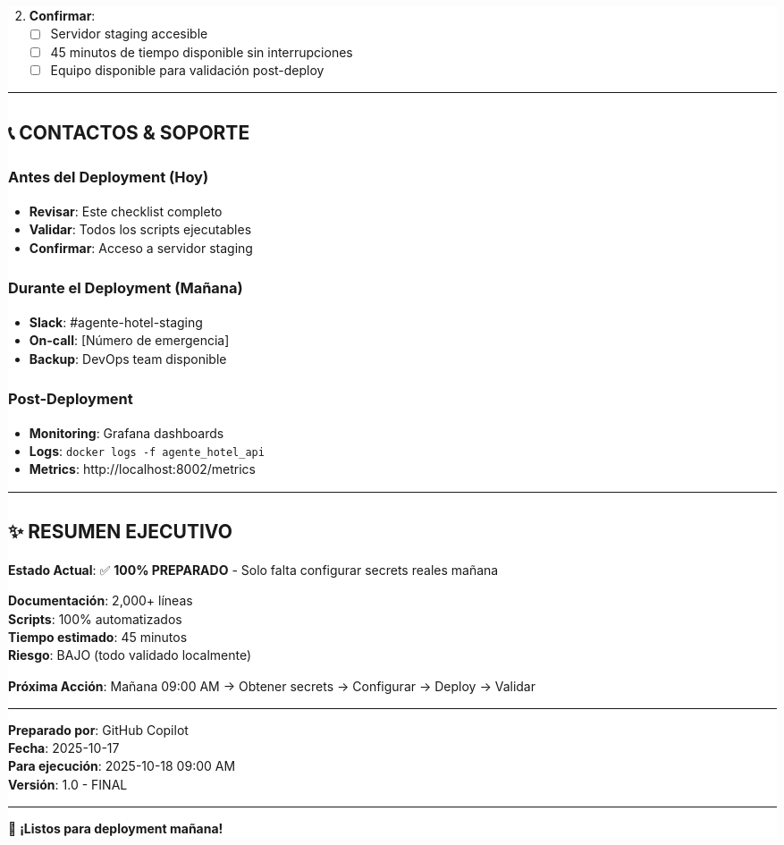 2. **Confirmar**:
   - [ ] Servidor staging accesible
   - [ ] 45 minutos de tiempo disponible sin interrupciones
   - [ ] Equipo disponible para validación post-deploy

---

## 📞 CONTACTOS & SOPORTE

### Antes del Deployment (Hoy)
- **Revisar**: Este checklist completo
- **Validar**: Todos los scripts ejecutables
- **Confirmar**: Acceso a servidor staging

### Durante el Deployment (Mañana)
- **Slack**: #agente-hotel-staging
- **On-call**: [Número de emergencia]
- **Backup**: DevOps team disponible

### Post-Deployment
- **Monitoring**: Grafana dashboards
- **Logs**: `docker logs -f agente_hotel_api`
- **Metrics**: http://localhost:8002/metrics

---

## ✨ RESUMEN EJECUTIVO

**Estado Actual**:
✅ **100% PREPARADO** - Solo falta configurar secrets reales mañana

**Documentación**: 2,000+ líneas  
**Scripts**: 100% automatizados  
**Tiempo estimado**: 45 minutos  
**Riesgo**: BAJO (todo validado localmente)

**Próxima Acción**:
Mañana 09:00 AM → Obtener secrets → Configurar → Deploy → Validar

---

**Preparado por**: GitHub Copilot  
**Fecha**: 2025-10-17  
**Para ejecución**: 2025-10-18 09:00 AM  
**Versión**: 1.0 - FINAL

---

🚀 **¡Listos para deployment mañana!**
